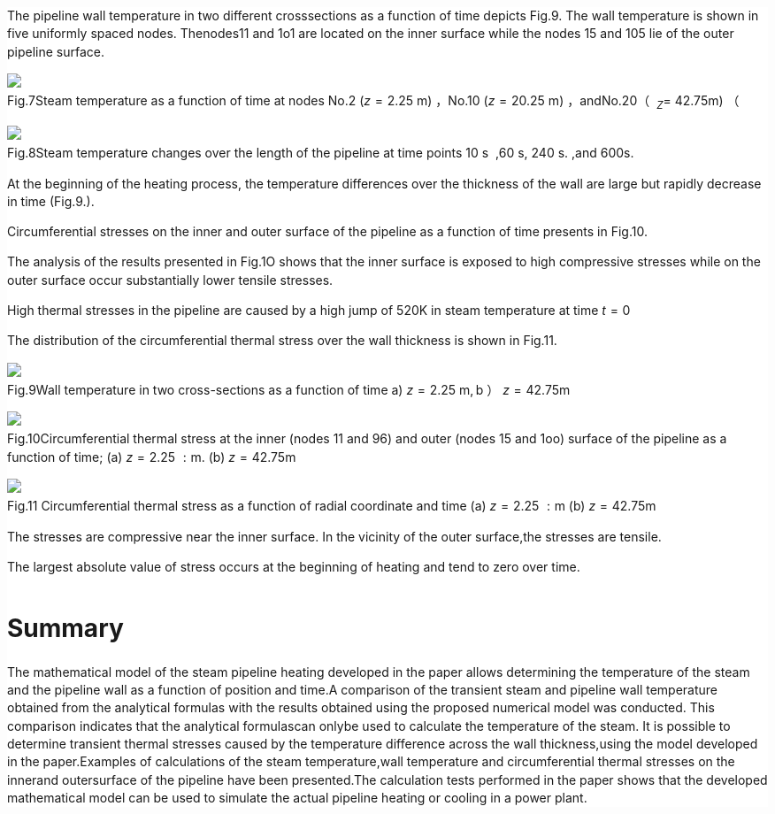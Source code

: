 The pipeline wall temperature in two different crosssections as a function of time depicts Fig.9. The wall temperature is shown in five uniformly spaced nodes. Thenodes11 and 1o1 are located on the inner surface while the nodes 15 and 105 lie of the outer pipeline surface.

![](images/d17282f46993a4c3c84877677e425922bf55d2943035919bcf4036e57467f9e9.jpg)  
Fig.7Steam temperature as a function of time at nodes No.2 $( z = 2 . 2 5 \ \mathrm { m } )$ ，No.10 $( z = 2 0 . 2 5 ~ \mathrm { m } )$ ，andNo.20（ $\ _ { Z } =$ $4 2 . 7 5 \mathrm { m } )$ （

![](images/5baca207861285aa4b4ec8f27d0d4275f2ea4c188c34c179e50d25e303e52dbb.jpg)  
Fig.8Steam temperature changes over the length of the pipeline at time points $1 0 \mathrm { ~ s ~ }$ ,60 s, $2 4 0 ~ \mathrm { s } .$ ,and 600s.

At the beginning of the heating process, the temperature differences over the thickness of the wall are large but rapidly decrease in time (Fig.9.).

Circumferential stresses on the inner and outer surface of the pipeline as a function of time presents in Fig.10.

The analysis of the results presented in Fig.1O shows that the inner surface is exposed to high compressive stresses while on the outer surface occur substantially lower tensile stresses.

High thermal stresses in the pipeline are caused by a high jump of $5 2 0 \mathrm { K }$ in steam temperature at time $\scriptstyle { t = 0 }$

The distribution of the circumferential thermal stress over the wall thickness is shown in Fig.11.

![](images/d9384e8fd938e31c4a2c2f6b02fe79277987cd6e376d092ec17a51e8103e4430.jpg)  
Fig.9Wall temperature in two cross-sections as a function of time a) $z = 2 . 2 5 \ \mathrm { m } , \mathrm { b }$ ） $z = 4 2 . 7 5 \mathrm { m }$

![](images/2fb9e4a3d467fa9cce689e5167684c6e75cef31cc51736d6aae6dd6e3ebf11b8.jpg)  
Fig.10Circumferential thermal stress at the inner (nodes 11 and 96) and outer (nodes 15 and 1oo) surface of the pipeline as a function of time; (a) $z = 2 . 2 5 \ : \mathrm { m } .$ (b) $z = 4 2 . 7 5 \mathrm { m }$

![](images/f8041ca0faf18f0d70361e678ee2acd1f1680937ea7e683fb88cfec4417aeaa6.jpg)  
Fig.11 Circumferential thermal stress as a function of radial coordinate and time (a) $z = 2 . 2 5 \ : \mathrm { m }$ (b) $z = 4 2 . 7 5 \mathrm { m }$

The stresses are compressive near the inner surface. In the vicinity of the outer surface,the stresses are tensile.

The largest absolute value of stress occurs at the beginning of heating and tend to zero over time.

# Summary

The mathematical model of the steam pipeline heating developed in the paper allows determining the temperature of the steam and the pipeline wall as a function of position and time.A comparison of the transient steam and pipeline wall temperature obtained from the analytical formulas with the results obtained using the proposed numerical model was conducted. This comparison indicates that the analytical formulascan onlybe used to calculate the temperature of the steam. It is possible to determine transient thermal stresses caused by the temperature difference across the wall thickness,using the model developed in the paper.Examples of calculations of the steam temperature,wall temperature and circumferential thermal stresses on the innerand outersurface of the pipeline have been presented.The calculation tests performed in the paper shows that the developed mathematical model can be used to simulate the actual pipeline heating or cooling in a power plant.
